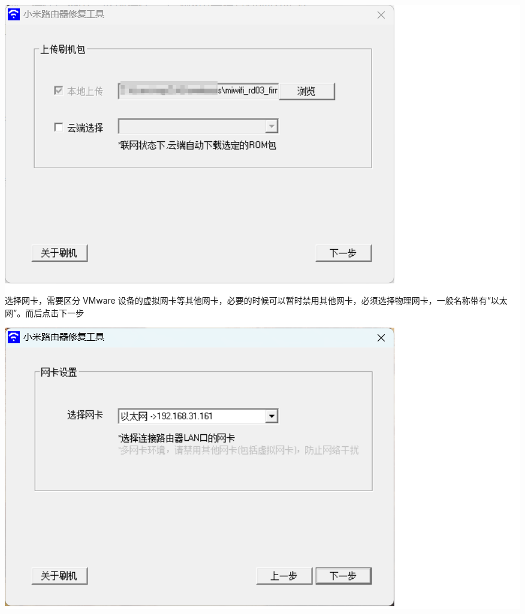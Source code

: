 ![](/img/小米AX3000T刷机openwrt小记/JsDKbvdoVomz1bxsbYscOWv4nab.png)

选择网卡，需要区分 VMware 设备的虚拟网卡等其他网卡，必要的时候可以暂时禁用其他网卡，必须选择物理网卡，一般名称带有“以太网”。而后点击下一步

![](/img/小米AX3000T刷机openwrt小记/MSVEbD2NHoTV7ExS90EcsFZVnpb.png)
